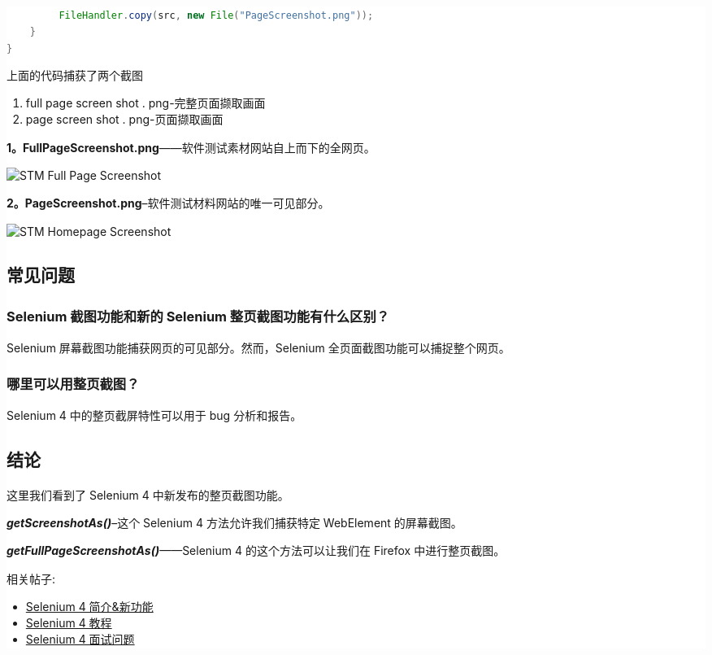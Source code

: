 ```java
	     FileHandler.copy(src, new File("PageScreenshot.png"));
	}
}
```

上面的代码捕获了两个截图

1.  full page screen shot . png-完整页面撷取画面
2.  page screen shot . png-页面撷取画面

**1。FullPageScreenshot.png**——软件测试素材网站自上而下的全网页。

![STM Full Page Screenshot](img/3eaf0db045b1ddb4256859e5753467e0.png)

**2。PageScreenshot.png**–软件测试材料网站的唯一可见部分。

![STM Homepage Screenshot](img/ed1dc7bacdf0c079590a1212ffb0f8f9.png)

## **常见问题**

### **Selenium 截图功能和新的 Selenium 整页截图功能有什么区别？**

Selenium 屏幕截图功能捕获网页的可见部分。然而，Selenium 全页面截图功能可以捕捉整个网页。

### **哪里可以用整页截图？**

Selenium 4 中的整页截屏特性可以用于 bug 分析和报告。

## **结论**

这里我们看到了 Selenium 4 中新发布的整页截图功能。

***getScreenshotAs()***–这个 Selenium 4 方法允许我们捕获特定 WebElement 的屏幕截图。

*****getFullPageScreenshotAs**()***——Selenium 4 的这个方法可以让我们在 Firefox 中进行整页截图。

相关帖子:

*   [Selenium 4 简介&新功能](https://www.softwaretestingmaterial.com/selenium-4/)
*   [Selenium 4 教程](https://www.softwaretestingmaterial.com/selenium-tutorial/)
*   [Selenium 4 面试问题](https://www.softwaretestingmaterial.com/selenium-interview-questions/)